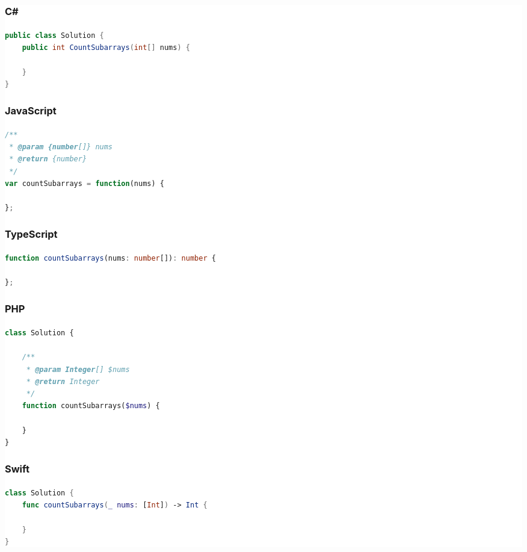 ### C#

```csharp
public class Solution {
    public int CountSubarrays(int[] nums) {
        
    }
}
```

### JavaScript

```javascript
/**
 * @param {number[]} nums
 * @return {number}
 */
var countSubarrays = function(nums) {
    
};
```

### TypeScript

```typescript
function countSubarrays(nums: number[]): number {
    
};
```

### PHP

```php
class Solution {

    /**
     * @param Integer[] $nums
     * @return Integer
     */
    function countSubarrays($nums) {
        
    }
}
```

### Swift

```swift
class Solution {
    func countSubarrays(_ nums: [Int]) -> Int {
        
    }
}
```
